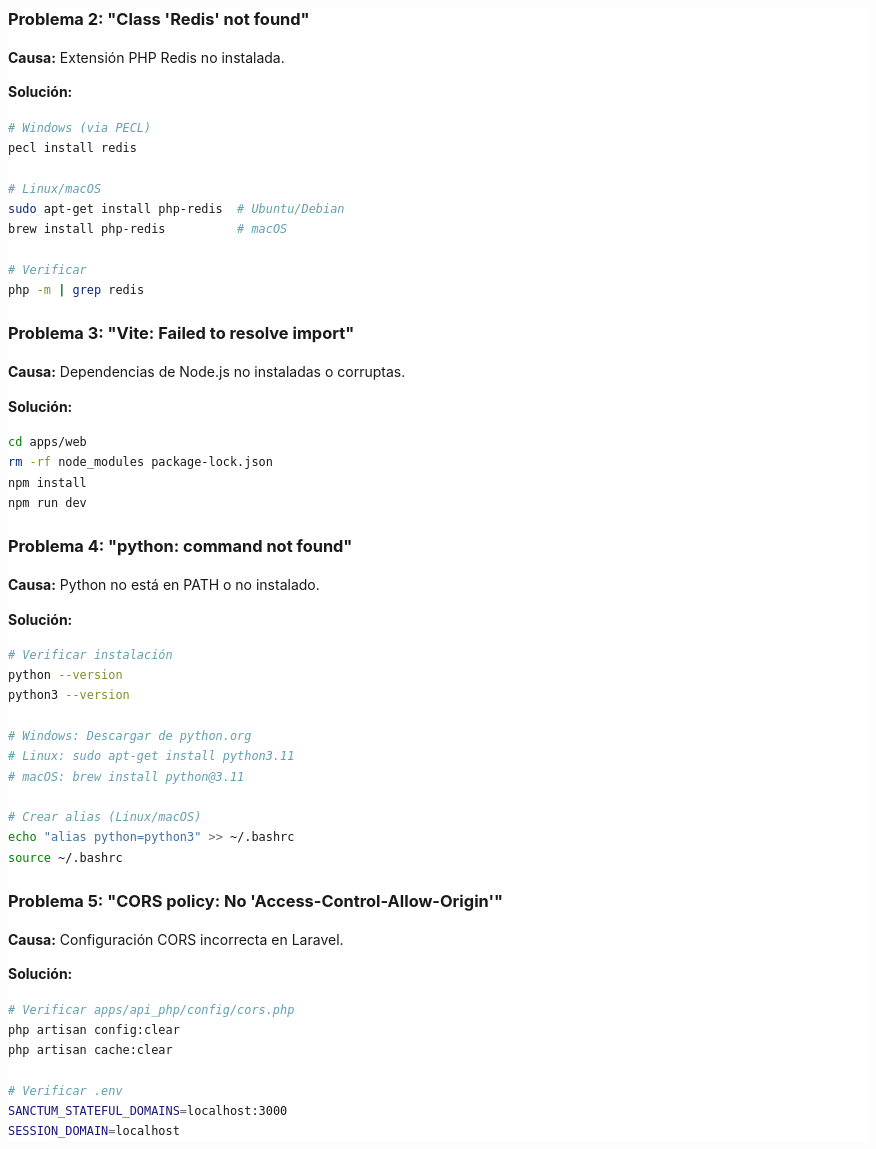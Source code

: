 ### Problema 2: "Class 'Redis' not found"

**Causa:** Extensión PHP Redis no instalada.

**Solución:**
```bash
# Windows (via PECL)
pecl install redis

# Linux/macOS
sudo apt-get install php-redis  # Ubuntu/Debian
brew install php-redis          # macOS

# Verificar
php -m | grep redis
```

### Problema 3: "Vite: Failed to resolve import"

**Causa:** Dependencias de Node.js no instaladas o corruptas.

**Solución:**
```bash
cd apps/web
rm -rf node_modules package-lock.json
npm install
npm run dev
```

### Problema 4: "python: command not found"

**Causa:** Python no está en PATH o no instalado.

**Solución:**
```bash
# Verificar instalación
python --version
python3 --version

# Windows: Descargar de python.org
# Linux: sudo apt-get install python3.11
# macOS: brew install python@3.11

# Crear alias (Linux/macOS)
echo "alias python=python3" >> ~/.bashrc
source ~/.bashrc
```

### Problema 5: "CORS policy: No 'Access-Control-Allow-Origin'"

**Causa:** Configuración CORS incorrecta en Laravel.

**Solución:**
```bash
# Verificar apps/api_php/config/cors.php
php artisan config:clear
php artisan cache:clear

# Verificar .env
SANCTUM_STATEFUL_DOMAINS=localhost:3000
SESSION_DOMAIN=localhost
```

